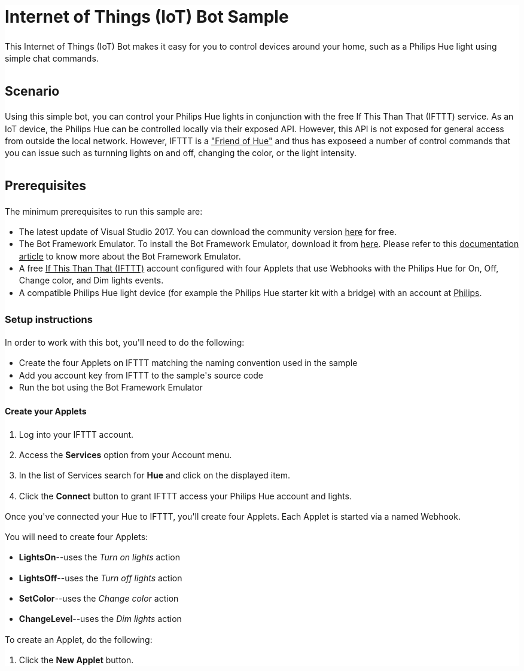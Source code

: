 # Internet of Things (IoT) Bot Sample
This Internet of Things (IoT) Bot makes it easy for you to control devices around your home, such as a Philips Hue light using simple chat commands.

## Scenario
Using this simple bot, you can control your Philips Hue lights in conjunction with the free If This Than That (IFTTT) service. As an IoT device, the Philips Hue can be controlled locally via their exposed API. However, this API is not exposed for general access from outside the local network. However, IFTTT is a ["Friend of Hue"](http://www2.meethue.com/en-us/friends-of-hue/ifttt/) and thus has exposeed a number of control commands that you can issue such as turnning lights on and off, changing the color, or the light intensity.

## Prerequisites
The minimum prerequisites to run this sample are:
-   The latest update of Visual Studio 2017. You can download the community version [here](https://www.visualstudio.com/downloads/) for free.
-   The Bot Framework Emulator. To install the Bot Framework Emulator, download it from [here](https://emulator.botframework.com/). Please refer to this [documentation article](https://github.com/microsoft/botframework-emulator/wiki/Getting-Started) to know more about the Bot Framework Emulator.
-   A free [If This Than That (IFTTT)](https://ifttt.com/discover) account configured with four Applets that use Webhooks with the Philips Hue for On, Off, Change color, and Dim lights events.
-   A compatible Philips Hue light device (for example the Philips Hue starter kit with a bridge) with an account at [Philips](https://account.meethue.com/).

### Setup instructions
In order to work with this bot, you'll need to do the following:
-   Create the four Applets on IFTTT matching the naming convention used in the sample
-   Add you account key from IFTTT to the sample's source code
-   Run the bot using the Bot Framework Emulator

#### Create your Applets
1.  Log into your IFTTT account.

1.  Access the **Services** option from your Account menu.

1.  In the list of Services search for **Hue** and click on the displayed item.

1.  Click the **Connect** button to grant IFTTT access your Philips Hue account and lights.

Once you've connected your Hue to IFTTT, you'll create four Applets. Each Applet is started via a named Webhook.

You will need to create four Applets:
-   **LightsOn**--uses the *Turn on lights* action

-   **LightsOff**--uses the *Turn off lights* action

-   **SetColor**--uses the *Change color* action

-   **ChangeLevel**--uses the *Dim lights* action

To create an Applet, do the following:
1.  Click the **New Applet** button.
